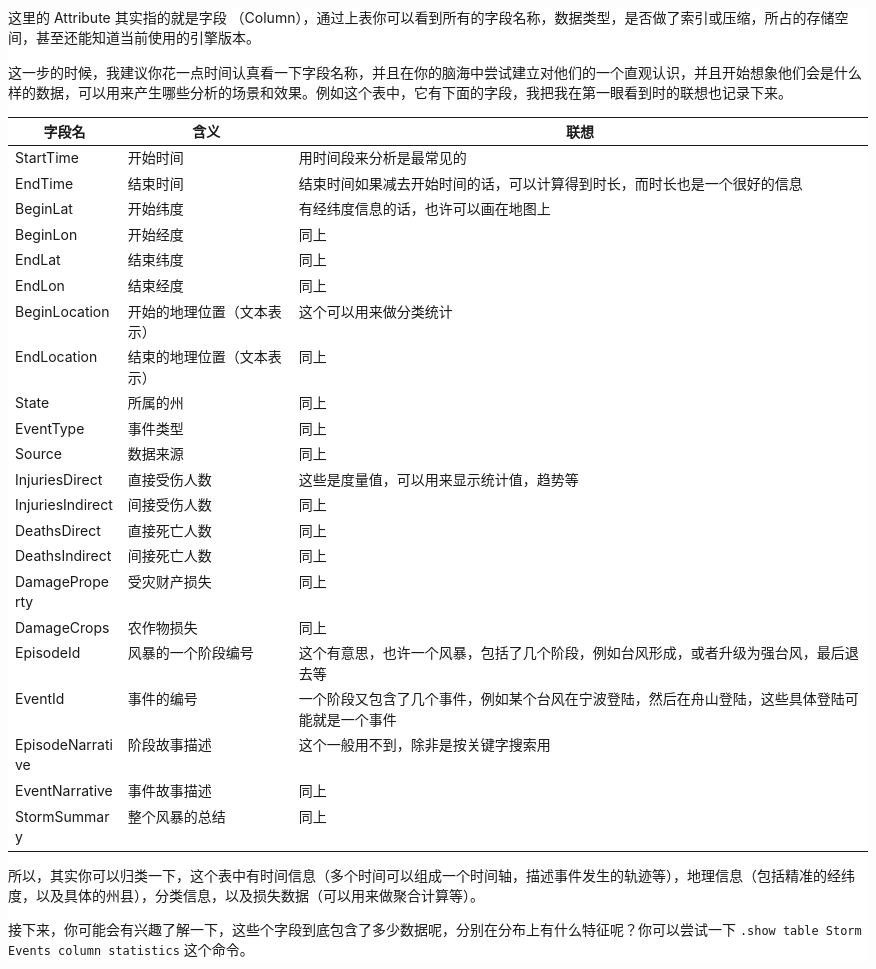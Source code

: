 这里的 Attribute 其实指的就是字段 （Column），通过上表你可以看到所有的字段名称，数据类型，是否做了索引或压缩，所占的存储空间，甚至还能知道当前使用的引擎版本。

这一步的时候，我建议你花一点时间认真看一下字段名称，并且在你的脑海中尝试建立对他们的一个直观认识，并且开始想象他们会是什么样的数据，可以用来产生哪些分析的场景和效果。例如这个表中，它有下面的字段，我把我在第一眼看到时的联想也记录下来。

| 字段名           | 含义                       | 联想                                                                                           |
| ---------------- | -------------------------- | ---------------------------------------------------------------------------------------------- |
| StartTime        | 开始时间                   | 用时间段来分析是最常见的                                                                       |
| EndTime          | 结束时间                   | 结束时间如果减去开始时间的话，可以计算得到时长，而时长也是一个很好的信息                       |
| BeginLat         | 开始纬度                   | 有经纬度信息的话，也许可以画在地图上                                                           |
| BeginLon         | 开始经度                   | 同上                                                                                           |
| EndLat           | 结束纬度                   | 同上                                                                                           |
| EndLon           | 结束经度                   | 同上                                                                                           |
| BeginLocation    | 开始的地理位置（文本表示） | 这个可以用来做分类统计                                                                         |
| EndLocation      | 结束的地理位置（文本表示） | 同上                                                                                           |
| State            | 所属的州                   | 同上                                                                                           |
| EventType        | 事件类型                   | 同上                                                                                           |
| Source           | 数据来源                   | 同上                                                                                           |
| InjuriesDirect   | 直接受伤人数               | 这些是度量值，可以用来显示统计值，趋势等                                                       |
| InjuriesIndirect | 间接受伤人数               | 同上                                                                                           |
| DeathsDirect     | 直接死亡人数               | 同上                                                                                           |
| DeathsIndirect   | 间接死亡人数               | 同上                                                                                           |
| DamageProperty   | 受灾财产损失               | 同上                                                                                           |
| DamageCrops      | 农作物损失                 | 同上                                                                                           |
| EpisodeId        | 风暴的一个阶段编号         | 这个有意思，也许一个风暴，包括了几个阶段，例如台风形成，或者升级为强台风，最后退去等           |
| EventId          | 事件的编号                 | 一个阶段又包含了几个事件，例如某个台风在宁波登陆，然后在舟山登陆，这些具体登陆可能就是一个事件 |
| EpisodeNarrative | 阶段故事描述               | 这个一般用不到，除非是按关键字搜索用                                                           |
| EventNarrative   | 事件故事描述               | 同上                                                                                           |
| StormSummary     | 整个风暴的总结             | 同上                                                                                           |

所以，其实你可以归类一下，这个表中有时间信息（多个时间可以组成一个时间轴，描述事件发生的轨迹等），地理信息（包括精准的经纬度，以及具体的州县），分类信息，以及损失数据（可以用来做聚合计算等）。

接下来，你可能会有兴趣了解一下，这些个字段到底包含了多少数据呢，分别在分布上有什么特征呢？你可以尝试一下 `.show table StormEvents column statistics` 这个命令。
